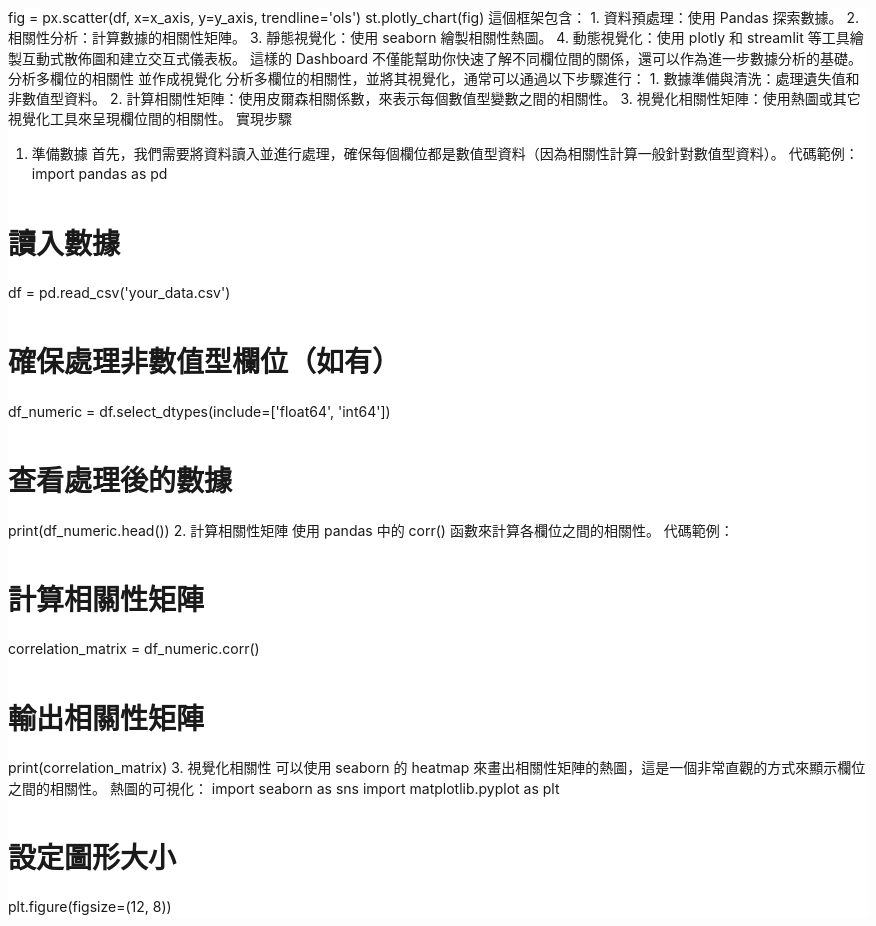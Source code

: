 fig = px.scatter(df, x=x_axis, y=y_axis, trendline='ols')
st.plotly_chart(fig)
這個框架包含：
    1. 資料預處理：使用 Pandas 探索數據。
    2. 相關性分析：計算數據的相關性矩陣。
    3. 靜態視覺化：使用 seaborn 繪製相關性熱圖。
    4. 動態視覺化：使用 plotly 和 streamlit 等工具繪製互動式散佈圖和建立交互式儀表板。
這樣的 Dashboard 不僅能幫助你快速了解不同欄位間的關係，還可以作為進一步數據分析的基礎。
分析多欄位的相關性 並作成視覺化
分析多欄位的相關性，並將其視覺化，通常可以通過以下步驟進行：
    1. 數據準備與清洗：處理遺失值和非數值型資料。
    2. 計算相關性矩陣：使用皮爾森相關係數，來表示每個數值型變數之間的相關性。
    3. 視覺化相關性矩陣：使用熱圖或其它視覺化工具來呈現欄位間的相關性。
實現步驟
1. 準備數據
首先，我們需要將資料讀入並進行處理，確保每個欄位都是數值型資料（因為相關性計算一般針對數值型資料）。
代碼範例：
import pandas as pd

# 讀入數據
df = pd.read_csv('your_data.csv')

# 確保處理非數值型欄位（如有）
df_numeric = df.select_dtypes(include=['float64', 'int64'])

# 查看處理後的數據
print(df_numeric.head())
2. 計算相關性矩陣
使用 pandas 中的 corr() 函數來計算各欄位之間的相關性。
代碼範例：
# 計算相關性矩陣
correlation_matrix = df_numeric.corr()

# 輸出相關性矩陣
print(correlation_matrix)
3. 視覺化相關性
可以使用 seaborn 的 heatmap 來畫出相關性矩陣的熱圖，這是一個非常直觀的方式來顯示欄位之間的相關性。
熱圖的可視化：
import seaborn as sns
import matplotlib.pyplot as plt

# 設定圖形大小
plt.figure(figsize=(12, 8))
